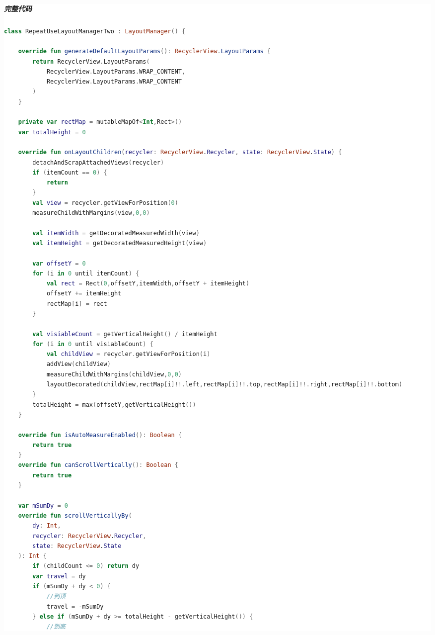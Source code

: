 ##### 完整代码

```kotlin
class RepeatUseLayoutManagerTwo : LayoutManager() {

    override fun generateDefaultLayoutParams(): RecyclerView.LayoutParams {
        return RecyclerView.LayoutParams(
            RecyclerView.LayoutParams.WRAP_CONTENT,
            RecyclerView.LayoutParams.WRAP_CONTENT
        )
    }

    private var rectMap = mutableMapOf<Int,Rect>()
    var totalHeight = 0

    override fun onLayoutChildren(recycler: RecyclerView.Recycler, state: RecyclerView.State) {
        detachAndScrapAttachedViews(recycler)
        if (itemCount == 0) {
            return
        }
        val view = recycler.getViewForPosition(0)
        measureChildWithMargins(view,0,0)

        val itemWidth = getDecoratedMeasuredWidth(view)
        val itemHeight = getDecoratedMeasuredHeight(view)

        var offsetY = 0
        for (i in 0 until itemCount) {
            val rect = Rect(0,offsetY,itemWidth,offsetY + itemHeight)
            offsetY += itemHeight
            rectMap[i] = rect
        }

        val visiableCount = getVerticalHeight() / itemHeight
        for (i in 0 until visiableCount) {
            val childView = recycler.getViewForPosition(i)
            addView(childView)
            measureChildWithMargins(childView,0,0)
            layoutDecorated(childView,rectMap[i]!!.left,rectMap[i]!!.top,rectMap[i]!!.right,rectMap[i]!!.bottom)
        }
        totalHeight = max(offsetY,getVerticalHeight())
    }

    override fun isAutoMeasureEnabled(): Boolean {
        return true
    }
    override fun canScrollVertically(): Boolean {
        return true
    }

    var mSumDy = 0
    override fun scrollVerticallyBy(
        dy: Int,
        recycler: RecyclerView.Recycler,
        state: RecyclerView.State
    ): Int {
        if (childCount <= 0) return dy
        var travel = dy
        if (mSumDy + dy < 0) {
            //到顶
            travel = -mSumDy
        } else if (mSumDy + dy >= totalHeight - getVerticalHeight()) {
            //到底
```